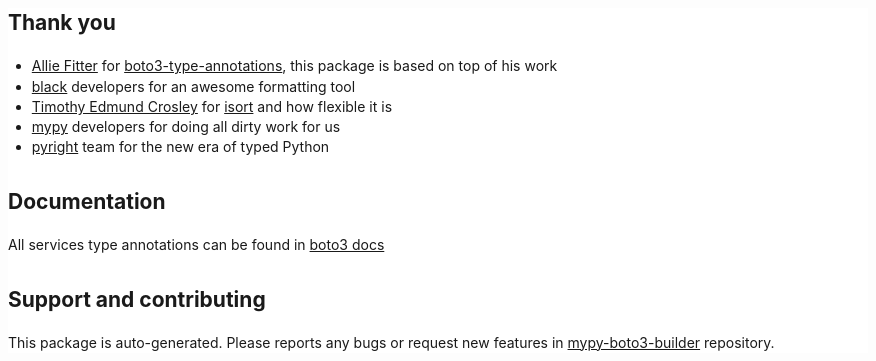 <a id="thank-you"></a>

## Thank you

- [Allie Fitter](https://github.com/alliefitter) for
  [boto3-type-annotations](https://pypi.org/project/boto3-type-annotations/),
  this package is based on top of his work
- [black](https://github.com/psf/black) developers for an awesome formatting
  tool
- [Timothy Edmund Crosley](https://github.com/timothycrosley) for
  [isort](https://github.com/PyCQA/isort) and how flexible it is
- [mypy](https://github.com/python/mypy) developers for doing all dirty work
  for us
- [pyright](https://github.com/microsoft/pyright) team for the new era of typed
  Python

<a id="documentation"></a>

## Documentation

All services type annotations can be found in
[boto3 docs](https://youtype.github.io/boto3_stubs_docs/mypy_boto3_connectparticipant/)

<a id="support-and-contributing"></a>

## Support and contributing

This package is auto-generated. Please reports any bugs or request new features
in [mypy-boto3-builder](https://github.com/youtype/mypy_boto3_builder/issues/)
repository.
